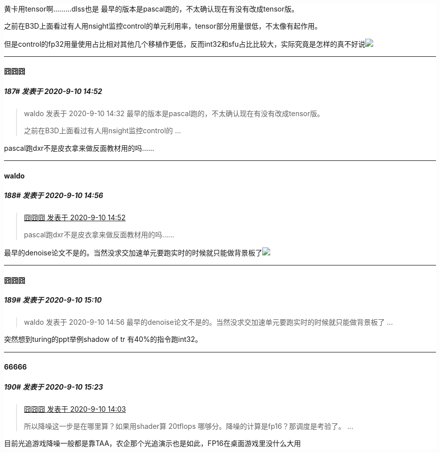 黄卡用tensor啊………dlss也是</blockquote>
最早的版本是pascal跑的，不太确认现在有没有改成tensor版。

之前在B3D上面看过有人用nsight监控control的单元利用率，tensor部分用量很低，不太像有起作用。

但是control的fp32用量使用占比相对其他几个移植作更低，反而int32和sfu占比比较大，实际究竟是怎样的真不好说<img src="https://static.saraba1st.com/image/smiley/face2017/068.png" referrerpolicy="no-referrer">


-----

####  囧囧囧  
##### 187#       发表于 2020-9-10 14:52


<blockquote>waldo 发表于 2020-9-10 14:32
最早的版本是pascal跑的，不太确认现在有没有改成tensor版。

之前在B3D上面看过有人用nsight监控control的 ...</blockquote>
pascal跑dxr不是皮衣拿来做反面教材用的吗……


-----

####  waldo  
##### 188#       发表于 2020-9-10 14:56


<blockquote><a href="httphttps://bbs.saraba1st.com/2b/forum.php?mod=redirect&amp;goto=findpost&amp;pid=48696950&amp;ptid=1958459" target="_blank">囧囧囧 发表于 2020-9-10 14:52</a>

pascal跑dxr不是皮衣拿来做反面教材用的吗……</blockquote>
最早的denoise论文不是的。当然没求交加速单元要跑实时的时候就只能做背景板了<img src="https://static.saraba1st.com/image/smiley/face2017/220.png" referrerpolicy="no-referrer">


-----

####  囧囧囧  
##### 189#       发表于 2020-9-10 15:10


<blockquote>waldo 发表于 2020-9-10 14:56
最早的denoise论文不是的。当然没求交加速单元要跑实时的时候就只能做背景板了 ...</blockquote>
突然想到turing的ppt举例shadow of tr 有40%的指令跑int32。


-----

####  66666  
##### 190#       发表于 2020-9-10 15:23


<blockquote><a href="httphttps://bbs.saraba1st.com/2b/forum.php?mod=redirect&amp;goto=findpost&amp;pid=48696466&amp;ptid=1958459" target="_blank">囧囧囧 发表于 2020-9-10 14:03</a>

所以降噪这一步是在哪里算？如果用shader算 20tflops 哪够分。降噪的计算是fp16？那调度是考验了。 ...</blockquote>
目前光追游戏降噪一般都是靠TAA，农企那个光追演示也是如此，FP16在桌面游戏里没什么大用


